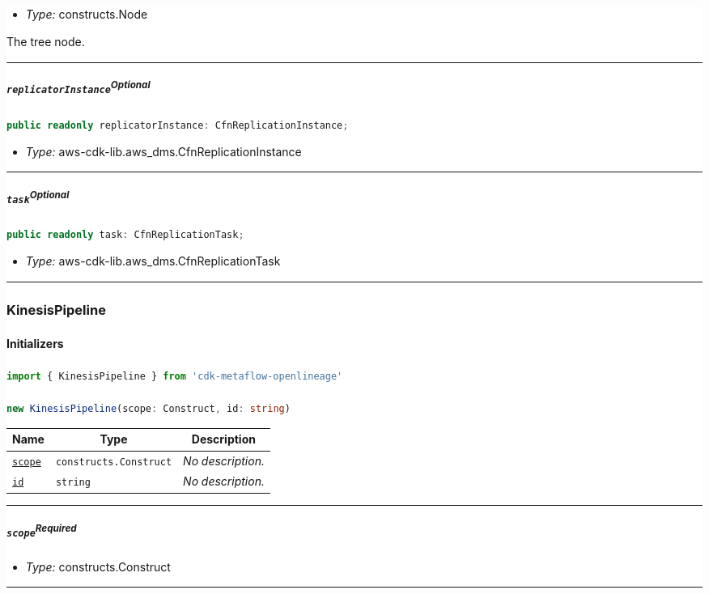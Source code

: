 - *Type:* constructs.Node

The tree node.

---

##### `replicatorInstance`<sup>Optional</sup> <a name="replicatorInstance" id="cdk-metaflow-openlineage.DMSReplicator.property.replicatorInstance"></a>

```typescript
public readonly replicatorInstance: CfnReplicationInstance;
```

- *Type:* aws-cdk-lib.aws_dms.CfnReplicationInstance

---

##### `task`<sup>Optional</sup> <a name="task" id="cdk-metaflow-openlineage.DMSReplicator.property.task"></a>

```typescript
public readonly task: CfnReplicationTask;
```

- *Type:* aws-cdk-lib.aws_dms.CfnReplicationTask

---


### KinesisPipeline <a name="KinesisPipeline" id="cdk-metaflow-openlineage.KinesisPipeline"></a>

#### Initializers <a name="Initializers" id="cdk-metaflow-openlineage.KinesisPipeline.Initializer"></a>

```typescript
import { KinesisPipeline } from 'cdk-metaflow-openlineage'

new KinesisPipeline(scope: Construct, id: string)
```

| **Name** | **Type** | **Description** |
| --- | --- | --- |
| <code><a href="#cdk-metaflow-openlineage.KinesisPipeline.Initializer.parameter.scope">scope</a></code> | <code>constructs.Construct</code> | *No description.* |
| <code><a href="#cdk-metaflow-openlineage.KinesisPipeline.Initializer.parameter.id">id</a></code> | <code>string</code> | *No description.* |

---

##### `scope`<sup>Required</sup> <a name="scope" id="cdk-metaflow-openlineage.KinesisPipeline.Initializer.parameter.scope"></a>

- *Type:* constructs.Construct

---
